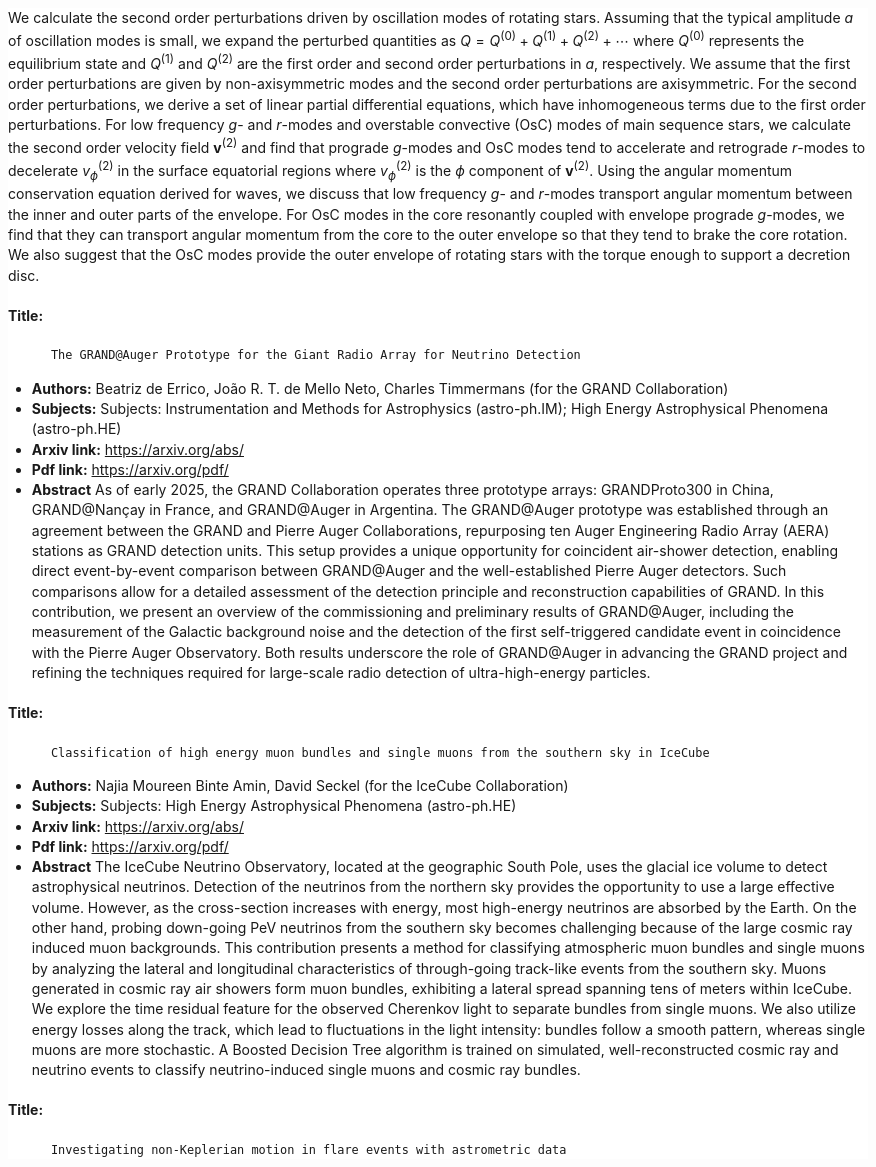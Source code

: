  We calculate the second order perturbations driven by oscillation modes of rotating stars. Assuming that the typical amplitude $a$ of oscillation modes is small, we expand the perturbed quantities as $Q=Q^{(0)}+Q^{(1)}+Q^{(2)}+\cdots$ where $Q^{(0)}$ represents the equilibrium state and $Q^{(1)}$ and $Q^{(2)}$ are the first order and second order perturbations in $a$, respectively. We assume that the first order perturbations are given by non-axisymmetric modes and the second order perturbations are axisymmetric. For the second order perturbations, we derive a set of linear partial differential equations, which have inhomogeneous terms due to the first order perturbations. For low frequency $g$- and $r$-modes and overstable convective (OsC) modes of main sequence stars, we calculate the second order velocity field $\mathbf{v}^{(2)}$ and find that prograde $g$-modes and OsC modes tend to accelerate and retrograde $r$-modes to decelerate $v_\phi^{(2)}$ in the surface equatorial regions where $v_\phi^{(2)}$ is the $\phi$ component of $\mathbf{v}^{(2)}$. Using the angular momentum conservation equation derived for waves, we discuss that low frequency $g$- and $r$-modes transport angular momentum between the inner and outer parts of the envelope. For OsC modes in the core resonantly coupled with envelope prograde $g$-modes, we find that they can transport angular momentum from the core to the outer envelope so that they tend to brake the core rotation. We also suggest that the OsC modes provide the outer envelope of rotating stars with the torque enough to support a decretion disc.
#### Title:
          The GRAND@Auger Prototype for the Giant Radio Array for Neutrino Detection
 - **Authors:** Beatriz de Errico, João R. T. de Mello Neto, Charles Timmermans (for the GRAND Collaboration)
 - **Subjects:** Subjects:
Instrumentation and Methods for Astrophysics (astro-ph.IM); High Energy Astrophysical Phenomena (astro-ph.HE)
 - **Arxiv link:** https://arxiv.org/abs/
 - **Pdf link:** https://arxiv.org/pdf/
 - **Abstract**
 As of early 2025, the GRAND Collaboration operates three prototype arrays: GRANDProto300 in China, GRAND@Nançay in France, and GRAND@Auger in Argentina. The GRAND@Auger prototype was established through an agreement between the GRAND and Pierre Auger Collaborations, repurposing ten Auger Engineering Radio Array (AERA) stations as GRAND detection units. This setup provides a unique opportunity for coincident air-shower detection, enabling direct event-by-event comparison between GRAND@Auger and the well-established Pierre Auger detectors. Such comparisons allow for a detailed assessment of the detection principle and reconstruction capabilities of GRAND. In this contribution, we present an overview of the commissioning and preliminary results of GRAND@Auger, including the measurement of the Galactic background noise and the detection of the first self-triggered candidate event in coincidence with the Pierre Auger Observatory. Both results underscore the role of GRAND@Auger in advancing the GRAND project and refining the techniques required for large-scale radio detection of ultra-high-energy particles.
#### Title:
          Classification of high energy muon bundles and single muons from the southern sky in IceCube
 - **Authors:** Najia Moureen Binte Amin, David Seckel (for the IceCube Collaboration)
 - **Subjects:** Subjects:
High Energy Astrophysical Phenomena (astro-ph.HE)
 - **Arxiv link:** https://arxiv.org/abs/
 - **Pdf link:** https://arxiv.org/pdf/
 - **Abstract**
 The IceCube Neutrino Observatory, located at the geographic South Pole, uses the glacial ice volume to detect astrophysical neutrinos. Detection of the neutrinos from the northern sky provides the opportunity to use a large effective volume. However, as the cross-section increases with energy, most high-energy neutrinos are absorbed by the Earth. On the other hand, probing down-going PeV neutrinos from the southern sky becomes challenging because of the large cosmic ray induced muon backgrounds. This contribution presents a method for classifying atmospheric muon bundles and single muons by analyzing the lateral and longitudinal characteristics of through-going track-like events from the southern sky. Muons generated in cosmic ray air showers form muon bundles, exhibiting a lateral spread spanning tens of meters within IceCube. We explore the time residual feature for the observed Cherenkov light to separate bundles from single muons. We also utilize energy losses along the track, which lead to fluctuations in the light intensity: bundles follow a smooth pattern, whereas single muons are more stochastic. A Boosted Decision Tree algorithm is trained on simulated, well-reconstructed cosmic ray and neutrino events to classify neutrino-induced single muons and cosmic ray bundles.
#### Title:
          Investigating non-Keplerian motion in flare events with astrometric data